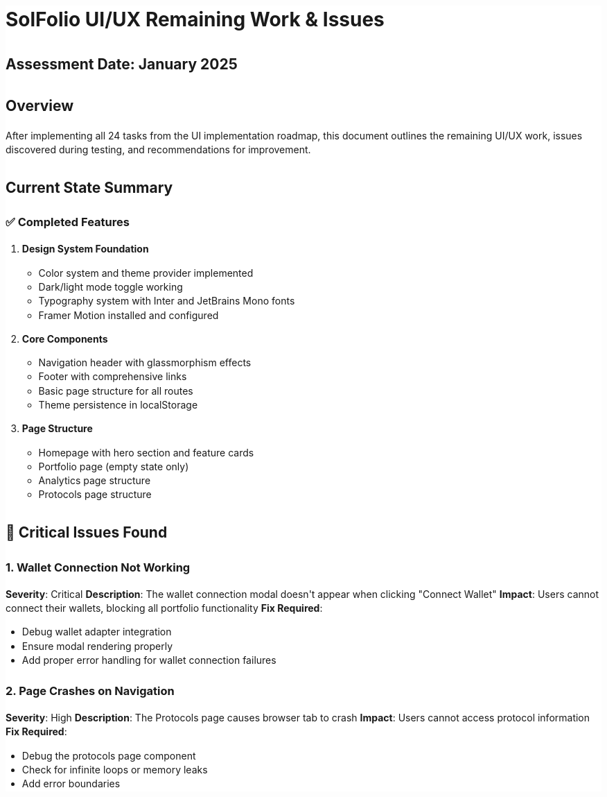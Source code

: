 # SolFolio UI/UX Remaining Work & Issues

## Assessment Date: January 2025

## Overview
After implementing all 24 tasks from the UI implementation roadmap, this document outlines the remaining UI/UX work, issues discovered during testing, and recommendations for improvement.

## Current State Summary

### ✅ Completed Features
1. **Design System Foundation**
   - Color system and theme provider implemented
   - Dark/light mode toggle working
   - Typography system with Inter and JetBrains Mono fonts
   - Framer Motion installed and configured

2. **Core Components**
   - Navigation header with glassmorphism effects
   - Footer with comprehensive links
   - Basic page structure for all routes
   - Theme persistence in localStorage

3. **Page Structure**
   - Homepage with hero section and feature cards
   - Portfolio page (empty state only)
   - Analytics page structure
   - Protocols page structure

## 🚨 Critical Issues Found

### 1. Wallet Connection Not Working
**Severity**: Critical
**Description**: The wallet connection modal doesn't appear when clicking "Connect Wallet"
**Impact**: Users cannot connect their wallets, blocking all portfolio functionality
**Fix Required**: 
- Debug wallet adapter integration
- Ensure modal rendering properly
- Add proper error handling for wallet connection failures

### 2. Page Crashes on Navigation
**Severity**: High
**Description**: The Protocols page causes browser tab to crash
**Impact**: Users cannot access protocol information
**Fix Required**:
- Debug the protocols page component
- Check for infinite loops or memory leaks
- Add error boundaries
